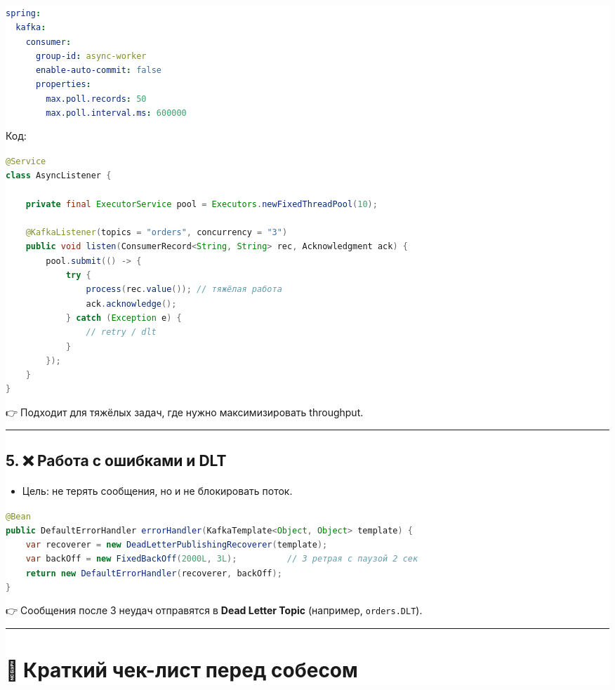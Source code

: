 ```yaml
spring:
  kafka:
    consumer:
      group-id: async-worker
      enable-auto-commit: false
      properties:
        max.poll.records: 50
        max.poll.interval.ms: 600000
```

Код:

```java
@Service
class AsyncListener {

    private final ExecutorService pool = Executors.newFixedThreadPool(10);

    @KafkaListener(topics = "orders", concurrency = "3")
    public void listen(ConsumerRecord<String, String> rec, Acknowledgment ack) {
        pool.submit(() -> {
            try {
                process(rec.value()); // тяжёлая работа
                ack.acknowledge();
            } catch (Exception e) {
                // retry / dlt
            }
        });
    }
}
```

👉 Подходит для тяжёлых задач, где нужно максимизировать throughput.

---

## 5. ❌ Работа с ошибками и DLT

* Цель: не терять сообщения, но и не блокировать поток.

```java
@Bean
public DefaultErrorHandler errorHandler(KafkaTemplate<Object, Object> template) {
    var recoverer = new DeadLetterPublishingRecoverer(template);
    var backOff = new FixedBackOff(2000L, 3L);          // 3 ретрая с паузой 2 сек
    return new DefaultErrorHandler(recoverer, backOff);
}
```

👉 Сообщения после 3 неудач отправятся в **Dead Letter Topic** (например, `orders.DLT`).

---

# 📌 Краткий чек-лист перед собесом
